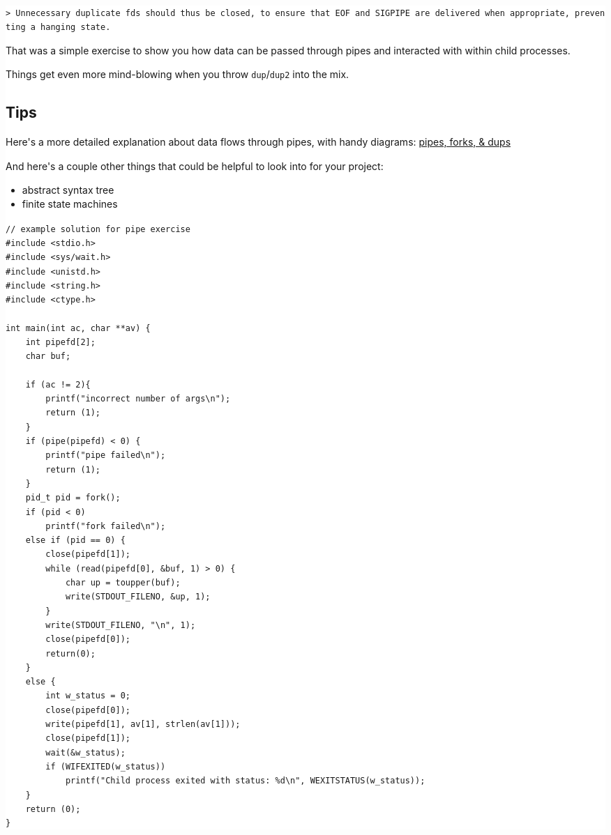     > Unnecessary duplicate fds should thus be closed, to ensure that EOF and SIGPIPE are delivered when appropriate, preventing a hanging state.

That was a simple exercise to show you how data can be passed through pipes and interacted with within child processes.

Things get even more mind-blowing when you throw `dup`/`dup2` into the mix.

## Tips
Here's a more detailed explanation about data flows through pipes, with handy diagrams: [pipes, forks, & dups](http://www.rozmichelle.com/pipes-forks-dups/)

And here's a couple other things that could be helpful to look into for your project:
- abstract syntax tree
- finite state machines


```
// example solution for pipe exercise
#include <stdio.h>
#include <sys/wait.h>
#include <unistd.h>
#include <string.h>
#include <ctype.h>

int main(int ac, char **av) {
	int pipefd[2];
	char buf;

	if (ac != 2){
		printf("incorrect number of args\n");
		return (1);
	}
	if (pipe(pipefd) < 0) {
		printf("pipe failed\n");
		return (1);
	}
    pid_t pid = fork();
    if (pid < 0)
        printf("fork failed\n");
    else if (pid == 0) {
		close(pipefd[1]);
		while (read(pipefd[0], &buf, 1) > 0) {
			char up = toupper(buf);
			write(STDOUT_FILENO, &up, 1);
		}
		write(STDOUT_FILENO, "\n", 1);
		close(pipefd[0]);
        return(0);
    }
    else {
		int w_status = 0;
		close(pipefd[0]);
		write(pipefd[1], av[1], strlen(av[1]));
		close(pipefd[1]);
		wait(&w_status);
		if (WIFEXITED(w_status))
			printf("Child process exited with status: %d\n", WEXITSTATUS(w_status));
    }
    return (0);
}
```
